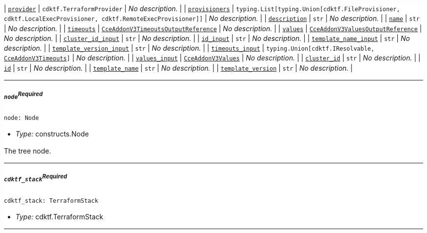 | <code><a href="#@cdktf/provider-opentelekomcloud.cceAddonV3.CceAddonV3.property.provider">provider</a></code> | <code>cdktf.TerraformProvider</code> | *No description.* |
| <code><a href="#@cdktf/provider-opentelekomcloud.cceAddonV3.CceAddonV3.property.provisioners">provisioners</a></code> | <code>typing.List[typing.Union[cdktf.FileProvisioner, cdktf.LocalExecProvisioner, cdktf.RemoteExecProvisioner]]</code> | *No description.* |
| <code><a href="#@cdktf/provider-opentelekomcloud.cceAddonV3.CceAddonV3.property.description">description</a></code> | <code>str</code> | *No description.* |
| <code><a href="#@cdktf/provider-opentelekomcloud.cceAddonV3.CceAddonV3.property.name">name</a></code> | <code>str</code> | *No description.* |
| <code><a href="#@cdktf/provider-opentelekomcloud.cceAddonV3.CceAddonV3.property.timeouts">timeouts</a></code> | <code><a href="#@cdktf/provider-opentelekomcloud.cceAddonV3.CceAddonV3TimeoutsOutputReference">CceAddonV3TimeoutsOutputReference</a></code> | *No description.* |
| <code><a href="#@cdktf/provider-opentelekomcloud.cceAddonV3.CceAddonV3.property.values">values</a></code> | <code><a href="#@cdktf/provider-opentelekomcloud.cceAddonV3.CceAddonV3ValuesOutputReference">CceAddonV3ValuesOutputReference</a></code> | *No description.* |
| <code><a href="#@cdktf/provider-opentelekomcloud.cceAddonV3.CceAddonV3.property.clusterIdInput">cluster_id_input</a></code> | <code>str</code> | *No description.* |
| <code><a href="#@cdktf/provider-opentelekomcloud.cceAddonV3.CceAddonV3.property.idInput">id_input</a></code> | <code>str</code> | *No description.* |
| <code><a href="#@cdktf/provider-opentelekomcloud.cceAddonV3.CceAddonV3.property.templateNameInput">template_name_input</a></code> | <code>str</code> | *No description.* |
| <code><a href="#@cdktf/provider-opentelekomcloud.cceAddonV3.CceAddonV3.property.templateVersionInput">template_version_input</a></code> | <code>str</code> | *No description.* |
| <code><a href="#@cdktf/provider-opentelekomcloud.cceAddonV3.CceAddonV3.property.timeoutsInput">timeouts_input</a></code> | <code>typing.Union[cdktf.IResolvable, <a href="#@cdktf/provider-opentelekomcloud.cceAddonV3.CceAddonV3Timeouts">CceAddonV3Timeouts</a>]</code> | *No description.* |
| <code><a href="#@cdktf/provider-opentelekomcloud.cceAddonV3.CceAddonV3.property.valuesInput">values_input</a></code> | <code><a href="#@cdktf/provider-opentelekomcloud.cceAddonV3.CceAddonV3Values">CceAddonV3Values</a></code> | *No description.* |
| <code><a href="#@cdktf/provider-opentelekomcloud.cceAddonV3.CceAddonV3.property.clusterId">cluster_id</a></code> | <code>str</code> | *No description.* |
| <code><a href="#@cdktf/provider-opentelekomcloud.cceAddonV3.CceAddonV3.property.id">id</a></code> | <code>str</code> | *No description.* |
| <code><a href="#@cdktf/provider-opentelekomcloud.cceAddonV3.CceAddonV3.property.templateName">template_name</a></code> | <code>str</code> | *No description.* |
| <code><a href="#@cdktf/provider-opentelekomcloud.cceAddonV3.CceAddonV3.property.templateVersion">template_version</a></code> | <code>str</code> | *No description.* |

---

##### `node`<sup>Required</sup> <a name="node" id="@cdktf/provider-opentelekomcloud.cceAddonV3.CceAddonV3.property.node"></a>

```python
node: Node
```

- *Type:* constructs.Node

The tree node.

---

##### `cdktf_stack`<sup>Required</sup> <a name="cdktf_stack" id="@cdktf/provider-opentelekomcloud.cceAddonV3.CceAddonV3.property.cdktfStack"></a>

```python
cdktf_stack: TerraformStack
```

- *Type:* cdktf.TerraformStack

---
